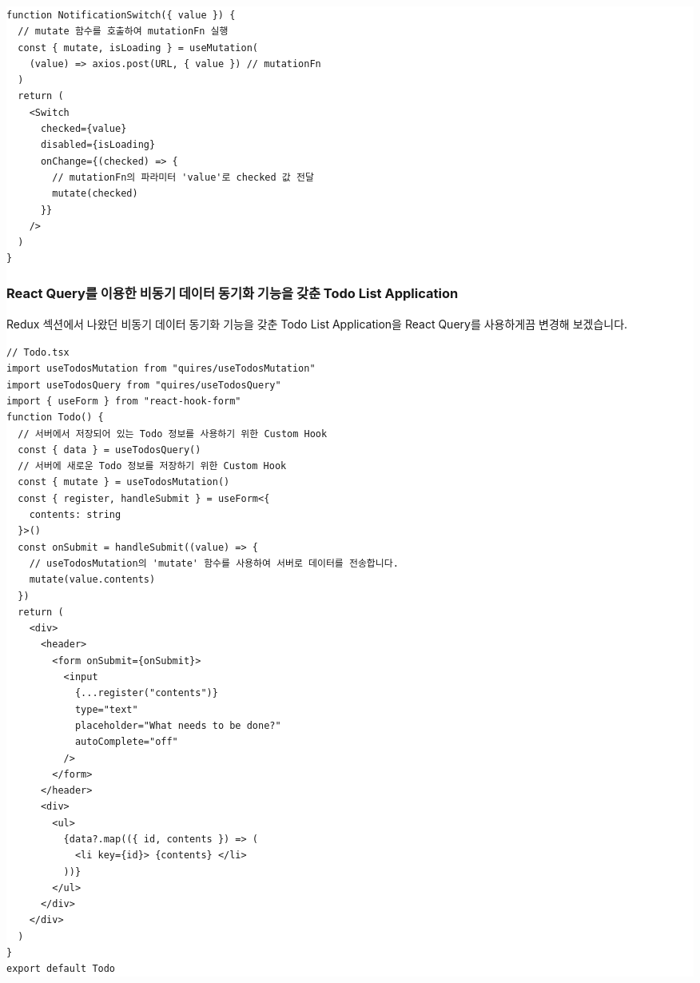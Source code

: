 ```tsx
function NotificationSwitch({ value }) {
  // mutate 함수를 호출하여 mutationFn 실행
  const { mutate, isLoading } = useMutation(
    (value) => axios.post(URL, { value }) // mutationFn
  )
  return (
    <Switch
      checked={value}
      disabled={isLoading}
      onChange={(checked) => {
        // mutationFn의 파라미터 'value'로 checked 값 전달
        mutate(checked)
      }}
    />
  )
}
```

### React Query를 이용한 비동기 데이터 동기화 기능을 갖춘 Todo List Application

Redux 섹션에서 나왔던 비동기 데이터 동기화 기능을 갖춘 Todo List Application을 React Query를 사용하게끔 변경해 보겠습니다.

```tsx
// Todo.tsx
import useTodosMutation from "quires/useTodosMutation"
import useTodosQuery from "quires/useTodosQuery"
import { useForm } from "react-hook-form"
function Todo() {
  // 서버에서 저장되어 있는 Todo 정보를 사용하기 위한 Custom Hook
  const { data } = useTodosQuery()
  // 서버에 새로운 Todo 정보를 저장하기 위한 Custom Hook
  const { mutate } = useTodosMutation()
  const { register, handleSubmit } = useForm<{
    contents: string
  }>()
  const onSubmit = handleSubmit((value) => {
    // useTodosMutation의 'mutate' 함수를 사용하여 서버로 데이터를 전송합니다.
    mutate(value.contents)
  })
  return (
    <div>
      <header>
        <form onSubmit={onSubmit}>
          <input
            {...register("contents")}
            type="text"
            placeholder="What needs to be done?"
            autoComplete="off"
          />
        </form>
      </header>
      <div>
        <ul>
          {data?.map(({ id, contents }) => (
            <li key={id}> {contents} </li>
          ))}
        </ul>
      </div>
    </div>
  )
}
export default Todo
```